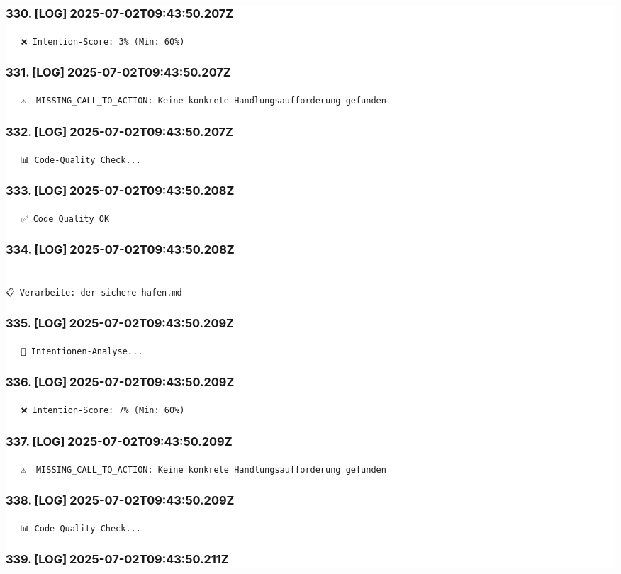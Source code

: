 ### 330. [LOG] 2025-07-02T09:43:50.207Z

```
   ❌ Intention-Score: 3% (Min: 60%)
```

### 331. [LOG] 2025-07-02T09:43:50.207Z

```
   ⚠️  MISSING_CALL_TO_ACTION: Keine konkrete Handlungsaufforderung gefunden
```

### 332. [LOG] 2025-07-02T09:43:50.207Z

```
   📊 Code-Quality Check...
```

### 333. [LOG] 2025-07-02T09:43:50.208Z

```
   ✅ Code Quality OK
```

### 334. [LOG] 2025-07-02T09:43:50.208Z

```

📋 Verarbeite: der-sichere-hafen.md
```

### 335. [LOG] 2025-07-02T09:43:50.209Z

```
   🎯 Intentionen-Analyse...
```

### 336. [LOG] 2025-07-02T09:43:50.209Z

```
   ❌ Intention-Score: 7% (Min: 60%)
```

### 337. [LOG] 2025-07-02T09:43:50.209Z

```
   ⚠️  MISSING_CALL_TO_ACTION: Keine konkrete Handlungsaufforderung gefunden
```

### 338. [LOG] 2025-07-02T09:43:50.209Z

```
   📊 Code-Quality Check...
```

### 339. [LOG] 2025-07-02T09:43:50.211Z
